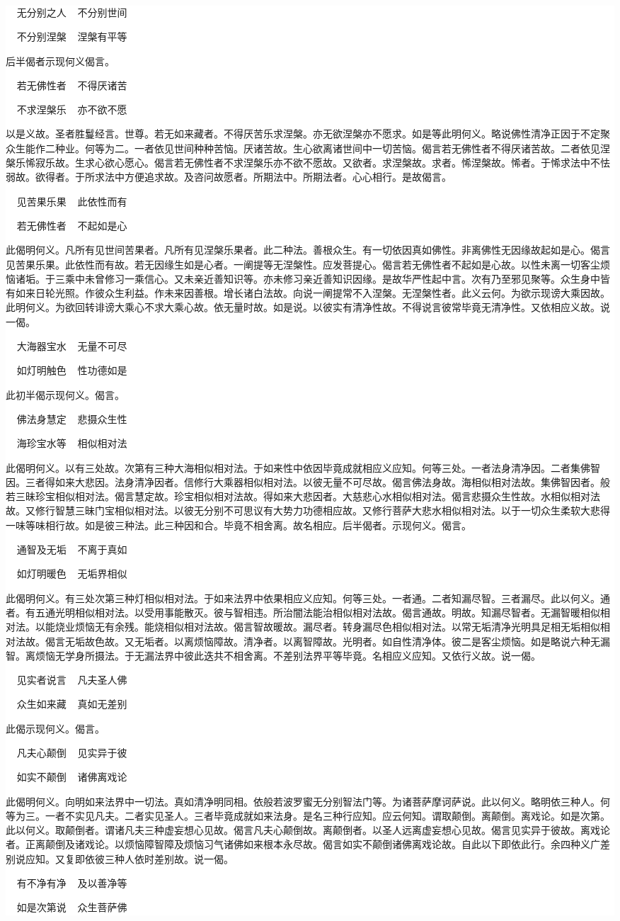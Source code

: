 &nbsp;&nbsp;&nbsp;&nbsp;无分别之人&nbsp;&nbsp;&nbsp;&nbsp;不分别世间

&nbsp;&nbsp;&nbsp;&nbsp;不分别涅槃&nbsp;&nbsp;&nbsp;&nbsp;涅槃有平等

后半偈者示现何义偈言。

&nbsp;&nbsp;&nbsp;&nbsp;若无佛性者&nbsp;&nbsp;&nbsp;&nbsp;不得厌诸苦

&nbsp;&nbsp;&nbsp;&nbsp;不求涅槃乐&nbsp;&nbsp;&nbsp;&nbsp;亦不欲不愿

以是义故。圣者胜鬘经言。世尊。若无如来藏者。不得厌苦乐求涅槃。亦无欲涅槃亦不愿求。如是等此明何义。略说佛性清净正因于不定聚众生能作二种业。何等为二。一者依见世间种种苦恼。厌诸苦故。生心欲离诸世间中一切苦恼。偈言若无佛性者不得厌诸苦故。二者依见涅槃乐悕寂乐故。生求心欲心愿心。偈言若无佛性者不求涅槃乐亦不欲不愿故。又欲者。求涅槃故。求者。悕涅槃故。悕者。于悕求法中不怯弱故。欲得者。于所求法中方便追求故。及咨问故愿者。所期法中。所期法者。心心相行。是故偈言。

&nbsp;&nbsp;&nbsp;&nbsp;见苦果乐果&nbsp;&nbsp;&nbsp;&nbsp;此依性而有

&nbsp;&nbsp;&nbsp;&nbsp;若无佛性者&nbsp;&nbsp;&nbsp;&nbsp;不起如是心

此偈明何义。凡所有见世间苦果者。凡所有见涅槃乐果者。此二种法。善根众生。有一切依因真如佛性。非离佛性无因缘故起如是心。偈言见苦果乐果。此依性而有故。若无因缘生如是心者。一阐提等无涅槃性。应发菩提心。偈言若无佛性者不起如是心故。以性未离一切客尘烦恼诸垢。于三乘中未曾修习一乘信心。又未亲近善知识等。亦未修习亲近善知识因缘。是故华严性起中言。次有乃至邪见聚等。众生身中皆有如来日轮光照。作彼众生利益。作未来因善根。增长诸白法故。向说一阐提常不入涅槃。无涅槃性者。此义云何。为欲示现谤大乘因故。此明何义。为欲回转诽谤大乘心不求大乘心故。依无量时故。如是说。以彼实有清净性故。不得说言彼常毕竟无清净性。又依相应义故。说一偈。

&nbsp;&nbsp;&nbsp;&nbsp;大海器宝水&nbsp;&nbsp;&nbsp;&nbsp;无量不可尽

&nbsp;&nbsp;&nbsp;&nbsp;如灯明触色&nbsp;&nbsp;&nbsp;&nbsp;性功德如是

此初半偈示现何义。偈言。

&nbsp;&nbsp;&nbsp;&nbsp;佛法身慧定&nbsp;&nbsp;&nbsp;&nbsp;悲摄众生性

&nbsp;&nbsp;&nbsp;&nbsp;海珍宝水等&nbsp;&nbsp;&nbsp;&nbsp;相似相对法

此偈明何义。以有三处故。次第有三种大海相似相对法。于如来性中依因毕竟成就相应义应知。何等三处。一者法身清净因。二者集佛智因。三者得如来大悲因。法身清净因者。信修行大乘器相似相对法。以彼无量不可尽故。偈言佛法身故。海相似相对法故。集佛智因者。般若三昧珍宝相似相对法。偈言慧定故。珍宝相似相对法故。得如来大悲因者。大慈悲心水相似相对法。偈言悲摄众生性故。水相似相对法故。又修行智慧三昧门宝相似相对法。以彼无分别不可思议有大势力功德相应故。又修行菩萨大悲水相似相对法。以于一切众生柔软大悲得一味等味相行故。如是彼三种法。此三种因和合。毕竟不相舍离。故名相应。后半偈者。示现何义。偈言。

&nbsp;&nbsp;&nbsp;&nbsp;通智及无垢&nbsp;&nbsp;&nbsp;&nbsp;不离于真如

&nbsp;&nbsp;&nbsp;&nbsp;如灯明暖色&nbsp;&nbsp;&nbsp;&nbsp;无垢界相似

此偈明何义。有三处次第三种灯相似相对法。于如来法界中依果相应义应知。何等三处。一者通。二者知漏尽智。三者漏尽。此以何义。通者。有五通光明相似相对法。以受用事能散灭。彼与智相违。所治闇法能治相似相对法故。偈言通故。明故。知漏尽智者。无漏智暖相似相对法。以能烧业烦恼无有余残。能烧相似相对法故。偈言智故暖故。漏尽者。转身漏尽色相似相对法。以常无垢清净光明具足相无垢相似相对法故。偈言无垢故色故。又无垢者。以离烦恼障故。清净者。以离智障故。光明者。如自性清净体。彼二是客尘烦恼。如是略说六种无漏智。离烦恼无学身所摄法。于无漏法界中彼此迭共不相舍离。不差别法界平等毕竟。名相应义应知。又依行义故。说一偈。

&nbsp;&nbsp;&nbsp;&nbsp;见实者说言&nbsp;&nbsp;&nbsp;&nbsp;凡夫圣人佛

&nbsp;&nbsp;&nbsp;&nbsp;众生如来藏&nbsp;&nbsp;&nbsp;&nbsp;真如无差别

此偈示现何义。偈言。

&nbsp;&nbsp;&nbsp;&nbsp;凡夫心颠倒&nbsp;&nbsp;&nbsp;&nbsp;见实异于彼

&nbsp;&nbsp;&nbsp;&nbsp;如实不颠倒&nbsp;&nbsp;&nbsp;&nbsp;诸佛离戏论

此偈明何义。向明如来法界中一切法。真如清净明同相。依般若波罗蜜无分别智法门等。为诸菩萨摩诃萨说。此以何义。略明依三种人。何等为三。一者不实见凡夫。二者实见圣人。三者毕竟成就如来法身。是名三种行应知。应云何知。谓取颠倒。离颠倒。离戏论。如是次第。此以何义。取颠倒者。谓诸凡夫三种虚妄想心见故。偈言凡夫心颠倒故。离颠倒者。以圣人远离虚妄想心见故。偈言见实异于彼故。离戏论者。正离颠倒及诸戏论。以烦恼障智障及烦恼习气诸佛如来根本永尽故。偈言如实不颠倒诸佛离戏论故。自此以下即依此行。余四种义广差别说应知。又复即依彼三种人依时差别故。说一偈。

&nbsp;&nbsp;&nbsp;&nbsp;有不净有净&nbsp;&nbsp;&nbsp;&nbsp;及以善净等

&nbsp;&nbsp;&nbsp;&nbsp;如是次第说&nbsp;&nbsp;&nbsp;&nbsp;众生菩萨佛
